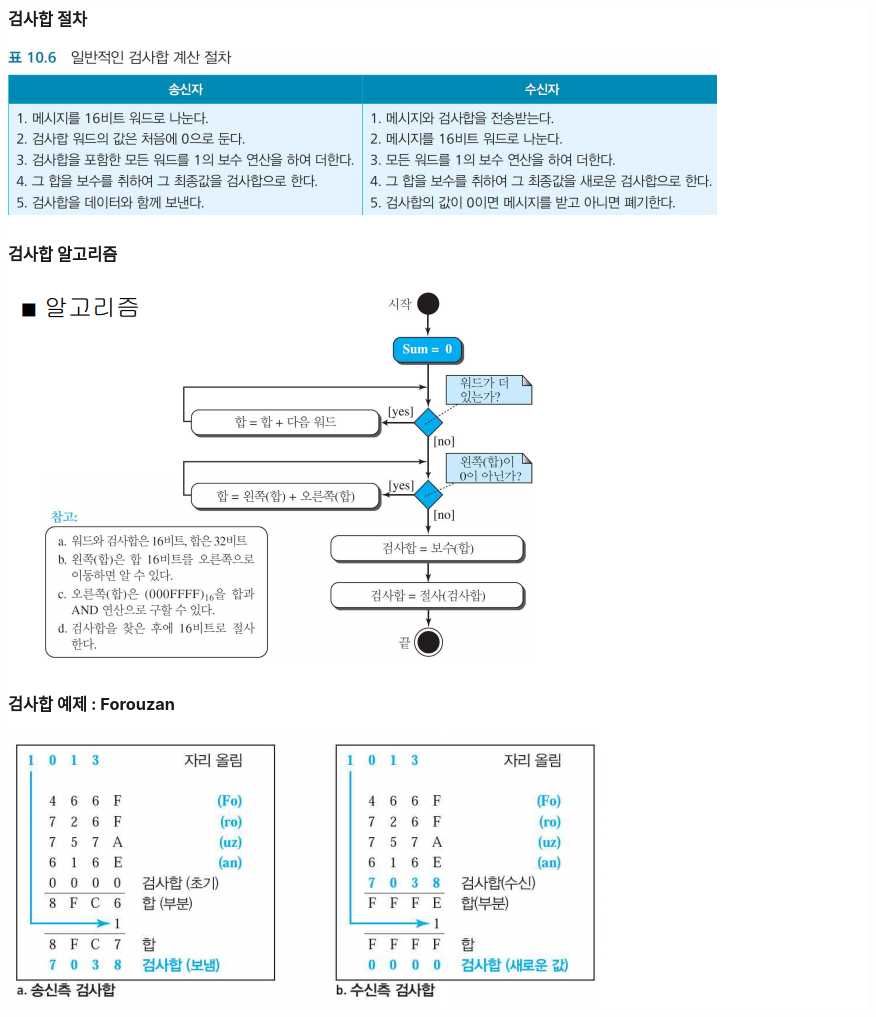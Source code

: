 ### 검사합 절차

<img src = "https://github.com/BangYunseo/TIL/blob/main/Communication/DataCommunication/Image/ch10/ch10-23-CheckSumP.PNG" height="auto"/>

### 검사합 알고리즘

<img src = "https://github.com/BangYunseo/TIL/blob/main/Communication/DataCommunication/Image/ch10/ch10-24-CheckSumA.PNG" height="auto"/>

### 검사합 예제 : Forouzan

<img src = "https://github.com/BangYunseo/TIL/blob/main/Communication/DataCommunication/Image/ch10/ch10-25-CheckSumec.PNG" height="auto"/>
